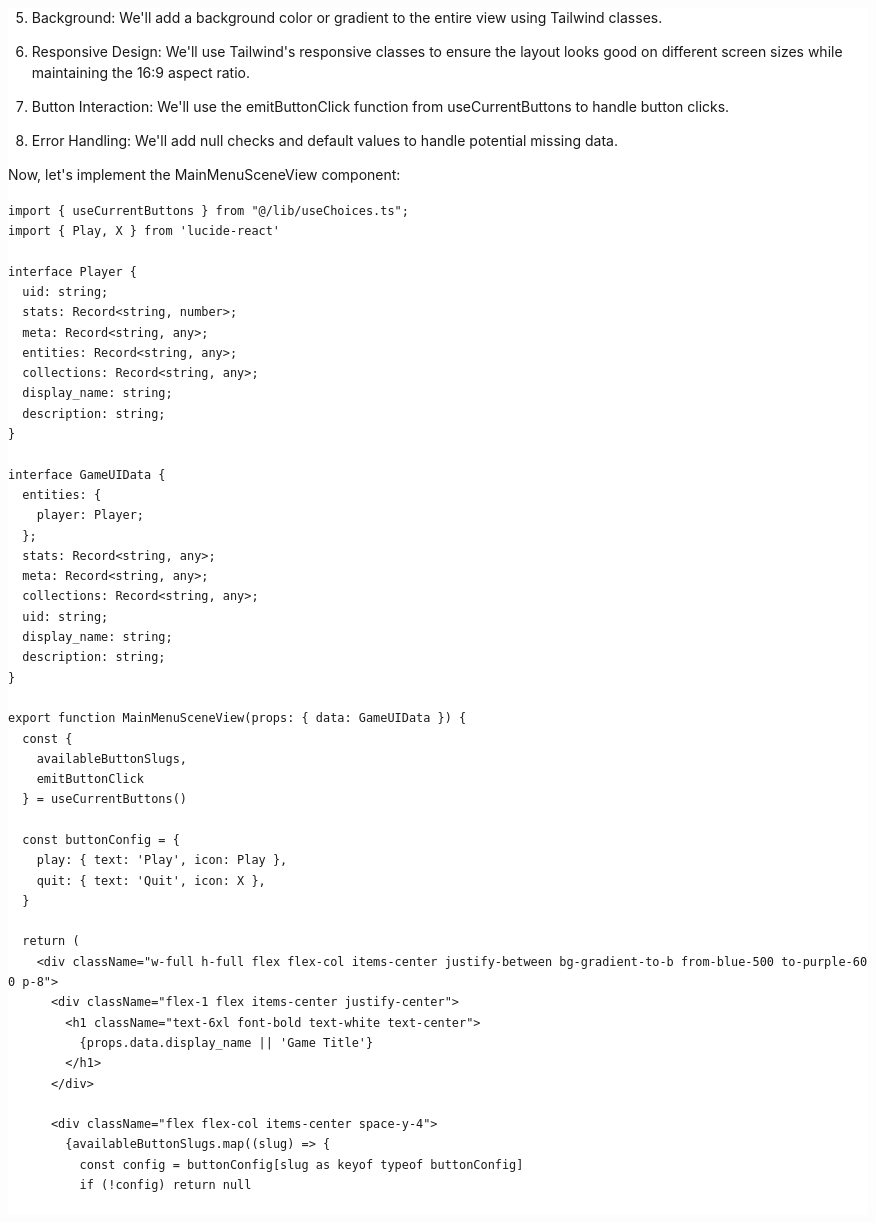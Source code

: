 5. Background:
   We'll add a background color or gradient to the entire view using Tailwind classes.

6. Responsive Design:
   We'll use Tailwind's responsive classes to ensure the layout looks good on different screen sizes while maintaining the 16:9 aspect ratio.

7. Button Interaction:
   We'll use the emitButtonClick function from useCurrentButtons to handle button clicks.

8. Error Handling:
   We'll add null checks and default values to handle potential missing data.

Now, let's implement the MainMenuSceneView component:

```tsx main_game/templates/MainMenuScene.tsx
import { useCurrentButtons } from "@/lib/useChoices.ts";
import { Play, X } from 'lucide-react'

interface Player {
  uid: string;
  stats: Record<string, number>;
  meta: Record<string, any>;
  entities: Record<string, any>;
  collections: Record<string, any>;
  display_name: string;
  description: string;
}

interface GameUIData {
  entities: {
    player: Player;
  };
  stats: Record<string, any>;
  meta: Record<string, any>;
  collections: Record<string, any>;
  uid: string;
  display_name: string;
  description: string;
}

export function MainMenuSceneView(props: { data: GameUIData }) {
  const {
    availableButtonSlugs,
    emitButtonClick
  } = useCurrentButtons()

  const buttonConfig = {
    play: { text: 'Play', icon: Play },
    quit: { text: 'Quit', icon: X },
  }

  return (
    <div className="w-full h-full flex flex-col items-center justify-between bg-gradient-to-b from-blue-500 to-purple-600 p-8">
      <div className="flex-1 flex items-center justify-center">
        <h1 className="text-6xl font-bold text-white text-center">
          {props.data.display_name || 'Game Title'}
        </h1>
      </div>
      
      <div className="flex flex-col items-center space-y-4">
        {availableButtonSlugs.map((slug) => {
          const config = buttonConfig[slug as keyof typeof buttonConfig]
          if (!config) return null
          
```